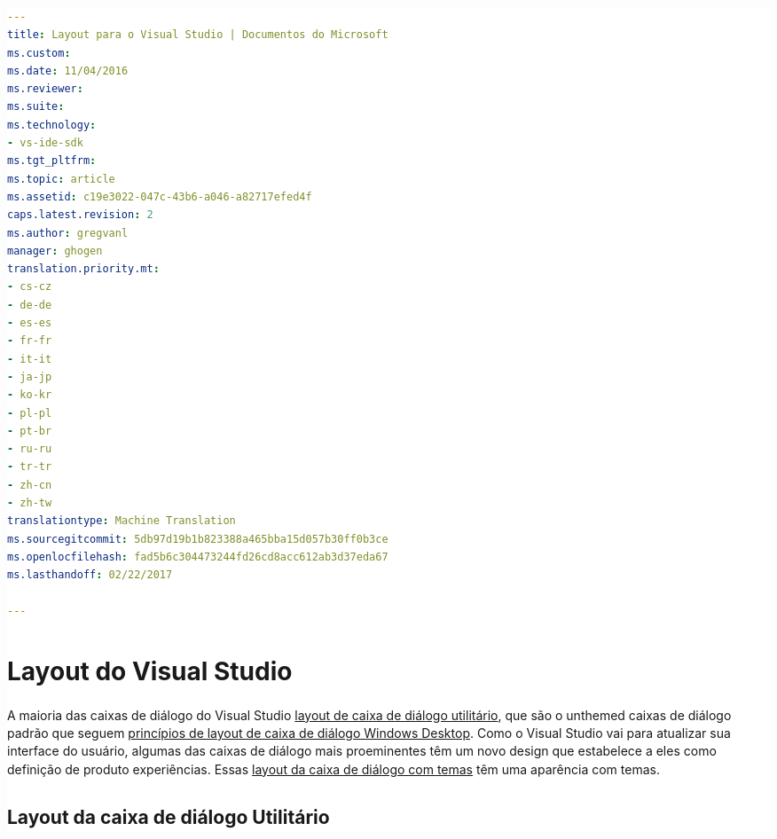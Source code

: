 ```yaml
---
title: Layout para o Visual Studio | Documentos do Microsoft
ms.custom: 
ms.date: 11/04/2016
ms.reviewer: 
ms.suite: 
ms.technology:
- vs-ide-sdk
ms.tgt_pltfrm: 
ms.topic: article
ms.assetid: c19e3022-047c-43b6-a046-a82717efed4f
caps.latest.revision: 2
ms.author: gregvanl
manager: ghogen
translation.priority.mt:
- cs-cz
- de-de
- es-es
- fr-fr
- it-it
- ja-jp
- ko-kr
- pl-pl
- pt-br
- ru-ru
- tr-tr
- zh-cn
- zh-tw
translationtype: Machine Translation
ms.sourcegitcommit: 5db97d19b1b823388a465bba15d057b30ff0b3ce
ms.openlocfilehash: fad5b6c304473244fd26cd8acc612ab3d37eda67
ms.lasthandoff: 02/22/2017

---
```

# <a name="layout-for-visual-studio"></a>Layout do Visual Studio
A maioria das caixas de diálogo do Visual Studio [layout de caixa de diálogo utilitário](../../extensibility/ux-guidelines/layout-for-visual-studio.md#BKMK_UtilityDialogLayout), que são o unthemed caixas de diálogo padrão que seguem [princípios de layout de caixa de diálogo Windows Desktop](https://msdn.microsoft.com/en-us/library/windows/desktop/dn742499\(v=vs.85\).aspx). Como o Visual Studio vai para atualizar sua interface do usuário, algumas das caixas de diálogo mais proeminentes têm um novo design que estabelece a eles como definição de produto experiências. Essas [layout da caixa de diálogo com temas](../../extensibility/ux-guidelines/layout-for-visual-studio.md#BKMK_ThemedDialogLayout) têm uma aparência com temas.  
  
##  <a name="a-namebkmkutilitydialoglayouta-utility-dialog-layout"></a><a name="BKMK_UtilityDialogLayout"></a>Layout da caixa de diálogo Utilitário  
  